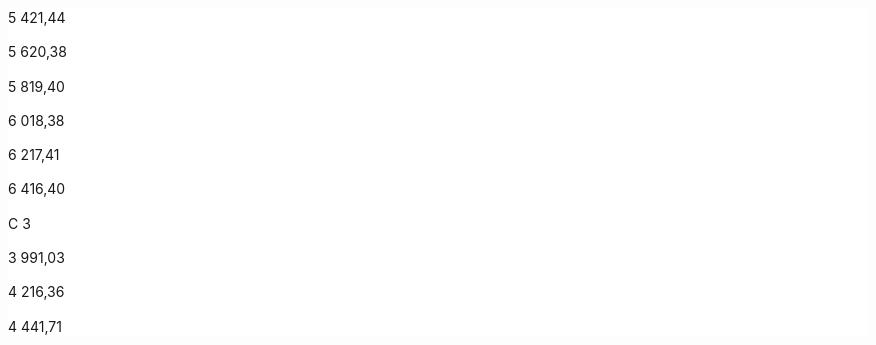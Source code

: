 </td>

<td style="border-right: 0.5pt solid ; " align="center" valign="middle" charoff="50">

5 421,44

</td>

<td style="border-right: 0.5pt solid ; " align="center" valign="middle" charoff="50">

5 620,38

</td>

<td style="border-right: 0.5pt solid ; " align="center" valign="middle" charoff="50">

5 819,40

</td>

<td style="border-right: 0.5pt solid ; " align="center" valign="middle" charoff="50">

6 018,38

</td>

<td style="border-right: 0.5pt solid ; " align="center" valign="middle" charoff="50">

6 217,41

</td>

<td style align="center" valign="middle" charoff="50">

6 416,40

</td>

</tr>

<tr>

<td style="border-right: 0.5pt solid ; " align="center" valign="middle" charoff="50">

C 3

</td>

<td style="border-right: 0.5pt solid ; " align="center" valign="middle" charoff="50">

3 991,03

</td>

<td style="border-right: 0.5pt solid ; " align="center" valign="middle" charoff="50">

4 216,36

</td>

<td style="border-right: 0.5pt solid ; " align="center" valign="middle" charoff="50">

4 441,71

</td>
